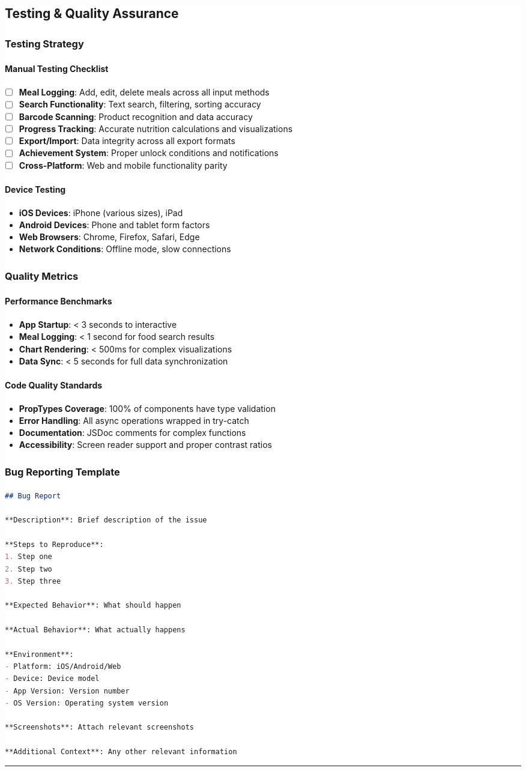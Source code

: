 ## Testing & Quality Assurance

### Testing Strategy

#### Manual Testing Checklist
- [ ] **Meal Logging**: Add, edit, delete meals across all input methods
- [ ] **Search Functionality**: Text search, filtering, sorting accuracy
- [ ] **Barcode Scanning**: Product recognition and data accuracy
- [ ] **Progress Tracking**: Accurate nutrition calculations and visualizations
- [ ] **Export/Import**: Data integrity across all export formats
- [ ] **Achievement System**: Proper unlock conditions and notifications
- [ ] **Cross-Platform**: Web and mobile functionality parity

#### Device Testing
- **iOS Devices**: iPhone (various sizes), iPad
- **Android Devices**: Phone and tablet form factors
- **Web Browsers**: Chrome, Firefox, Safari, Edge
- **Network Conditions**: Offline mode, slow connections

### Quality Metrics

#### Performance Benchmarks
- **App Startup**: < 3 seconds to interactive
- **Meal Logging**: < 1 second for food search results
- **Chart Rendering**: < 500ms for complex visualizations
- **Data Sync**: < 5 seconds for full data synchronization

#### Code Quality Standards
- **PropTypes Coverage**: 100% of components have type validation
- **Error Handling**: All async operations wrapped in try-catch
- **Documentation**: JSDoc comments for complex functions
- **Accessibility**: Screen reader support and proper contrast ratios

### Bug Reporting Template
```markdown
## Bug Report

**Description**: Brief description of the issue

**Steps to Reproduce**:
1. Step one
2. Step two
3. Step three

**Expected Behavior**: What should happen

**Actual Behavior**: What actually happens

**Environment**:
- Platform: iOS/Android/Web
- Device: Device model
- App Version: Version number
- OS Version: Operating system version

**Screenshots**: Attach relevant screenshots

**Additional Context**: Any other relevant information
```

---